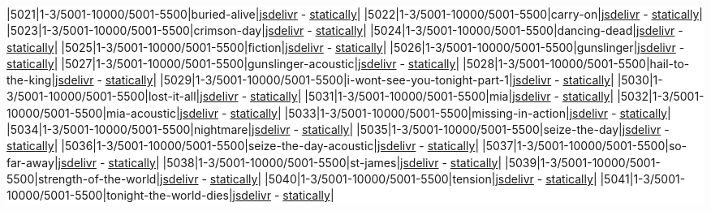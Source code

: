 |5021|1-3/5001-10000/5001-5500|buried-alive|[jsdelivr](https://cdn.jsdelivr.net/gh/dbchord/png-old-c-1280x720_1-3/5001-10000/5001-5500/buried-alive.png) - [statically](https://cdn.statically.io/gh/dbchord/png-old-c-1280x720_1-3/img/5001-10000/5001-5500/buried-alive.png)|
|5022|1-3/5001-10000/5001-5500|carry-on|[jsdelivr](https://cdn.jsdelivr.net/gh/dbchord/png-old-c-1280x720_1-3/5001-10000/5001-5500/carry-on.png) - [statically](https://cdn.statically.io/gh/dbchord/png-old-c-1280x720_1-3/img/5001-10000/5001-5500/carry-on.png)|
|5023|1-3/5001-10000/5001-5500|crimson-day|[jsdelivr](https://cdn.jsdelivr.net/gh/dbchord/png-old-c-1280x720_1-3/5001-10000/5001-5500/crimson-day.png) - [statically](https://cdn.statically.io/gh/dbchord/png-old-c-1280x720_1-3/img/5001-10000/5001-5500/crimson-day.png)|
|5024|1-3/5001-10000/5001-5500|dancing-dead|[jsdelivr](https://cdn.jsdelivr.net/gh/dbchord/png-old-c-1280x720_1-3/5001-10000/5001-5500/dancing-dead.png) - [statically](https://cdn.statically.io/gh/dbchord/png-old-c-1280x720_1-3/img/5001-10000/5001-5500/dancing-dead.png)|
|5025|1-3/5001-10000/5001-5500|fiction|[jsdelivr](https://cdn.jsdelivr.net/gh/dbchord/png-old-c-1280x720_1-3/5001-10000/5001-5500/fiction.png) - [statically](https://cdn.statically.io/gh/dbchord/png-old-c-1280x720_1-3/img/5001-10000/5001-5500/fiction.png)|
|5026|1-3/5001-10000/5001-5500|gunslinger|[jsdelivr](https://cdn.jsdelivr.net/gh/dbchord/png-old-c-1280x720_1-3/5001-10000/5001-5500/gunslinger.png) - [statically](https://cdn.statically.io/gh/dbchord/png-old-c-1280x720_1-3/img/5001-10000/5001-5500/gunslinger.png)|
|5027|1-3/5001-10000/5001-5500|gunslinger-acoustic|[jsdelivr](https://cdn.jsdelivr.net/gh/dbchord/png-old-c-1280x720_1-3/5001-10000/5001-5500/gunslinger-acoustic.png) - [statically](https://cdn.statically.io/gh/dbchord/png-old-c-1280x720_1-3/img/5001-10000/5001-5500/gunslinger-acoustic.png)|
|5028|1-3/5001-10000/5001-5500|hail-to-the-king|[jsdelivr](https://cdn.jsdelivr.net/gh/dbchord/png-old-c-1280x720_1-3/5001-10000/5001-5500/hail-to-the-king.png) - [statically](https://cdn.statically.io/gh/dbchord/png-old-c-1280x720_1-3/img/5001-10000/5001-5500/hail-to-the-king.png)|
|5029|1-3/5001-10000/5001-5500|i-wont-see-you-tonight-part-1|[jsdelivr](https://cdn.jsdelivr.net/gh/dbchord/png-old-c-1280x720_1-3/5001-10000/5001-5500/i-wont-see-you-tonight-part-1.png) - [statically](https://cdn.statically.io/gh/dbchord/png-old-c-1280x720_1-3/img/5001-10000/5001-5500/i-wont-see-you-tonight-part-1.png)|
|5030|1-3/5001-10000/5001-5500|lost-it-all|[jsdelivr](https://cdn.jsdelivr.net/gh/dbchord/png-old-c-1280x720_1-3/5001-10000/5001-5500/lost-it-all.png) - [statically](https://cdn.statically.io/gh/dbchord/png-old-c-1280x720_1-3/img/5001-10000/5001-5500/lost-it-all.png)|
|5031|1-3/5001-10000/5001-5500|mia|[jsdelivr](https://cdn.jsdelivr.net/gh/dbchord/png-old-c-1280x720_1-3/5001-10000/5001-5500/mia.png) - [statically](https://cdn.statically.io/gh/dbchord/png-old-c-1280x720_1-3/img/5001-10000/5001-5500/mia.png)|
|5032|1-3/5001-10000/5001-5500|mia-acoustic|[jsdelivr](https://cdn.jsdelivr.net/gh/dbchord/png-old-c-1280x720_1-3/5001-10000/5001-5500/mia-acoustic.png) - [statically](https://cdn.statically.io/gh/dbchord/png-old-c-1280x720_1-3/img/5001-10000/5001-5500/mia-acoustic.png)|
|5033|1-3/5001-10000/5001-5500|missing-in-action|[jsdelivr](https://cdn.jsdelivr.net/gh/dbchord/png-old-c-1280x720_1-3/5001-10000/5001-5500/missing-in-action.png) - [statically](https://cdn.statically.io/gh/dbchord/png-old-c-1280x720_1-3/img/5001-10000/5001-5500/missing-in-action.png)|
|5034|1-3/5001-10000/5001-5500|nightmare|[jsdelivr](https://cdn.jsdelivr.net/gh/dbchord/png-old-c-1280x720_1-3/5001-10000/5001-5500/nightmare.png) - [statically](https://cdn.statically.io/gh/dbchord/png-old-c-1280x720_1-3/img/5001-10000/5001-5500/nightmare.png)|
|5035|1-3/5001-10000/5001-5500|seize-the-day|[jsdelivr](https://cdn.jsdelivr.net/gh/dbchord/png-old-c-1280x720_1-3/5001-10000/5001-5500/seize-the-day.png) - [statically](https://cdn.statically.io/gh/dbchord/png-old-c-1280x720_1-3/img/5001-10000/5001-5500/seize-the-day.png)|
|5036|1-3/5001-10000/5001-5500|seize-the-day-acoustic|[jsdelivr](https://cdn.jsdelivr.net/gh/dbchord/png-old-c-1280x720_1-3/5001-10000/5001-5500/seize-the-day-acoustic.png) - [statically](https://cdn.statically.io/gh/dbchord/png-old-c-1280x720_1-3/img/5001-10000/5001-5500/seize-the-day-acoustic.png)|
|5037|1-3/5001-10000/5001-5500|so-far-away|[jsdelivr](https://cdn.jsdelivr.net/gh/dbchord/png-old-c-1280x720_1-3/5001-10000/5001-5500/so-far-away.png) - [statically](https://cdn.statically.io/gh/dbchord/png-old-c-1280x720_1-3/img/5001-10000/5001-5500/so-far-away.png)|
|5038|1-3/5001-10000/5001-5500|st-james|[jsdelivr](https://cdn.jsdelivr.net/gh/dbchord/png-old-c-1280x720_1-3/5001-10000/5001-5500/st-james.png) - [statically](https://cdn.statically.io/gh/dbchord/png-old-c-1280x720_1-3/img/5001-10000/5001-5500/st-james.png)|
|5039|1-3/5001-10000/5001-5500|strength-of-the-world|[jsdelivr](https://cdn.jsdelivr.net/gh/dbchord/png-old-c-1280x720_1-3/5001-10000/5001-5500/strength-of-the-world.png) - [statically](https://cdn.statically.io/gh/dbchord/png-old-c-1280x720_1-3/img/5001-10000/5001-5500/strength-of-the-world.png)|
|5040|1-3/5001-10000/5001-5500|tension|[jsdelivr](https://cdn.jsdelivr.net/gh/dbchord/png-old-c-1280x720_1-3/5001-10000/5001-5500/tension.png) - [statically](https://cdn.statically.io/gh/dbchord/png-old-c-1280x720_1-3/img/5001-10000/5001-5500/tension.png)|
|5041|1-3/5001-10000/5001-5500|tonight-the-world-dies|[jsdelivr](https://cdn.jsdelivr.net/gh/dbchord/png-old-c-1280x720_1-3/5001-10000/5001-5500/tonight-the-world-dies.png) - [statically](https://cdn.statically.io/gh/dbchord/png-old-c-1280x720_1-3/img/5001-10000/5001-5500/tonight-the-world-dies.png)|